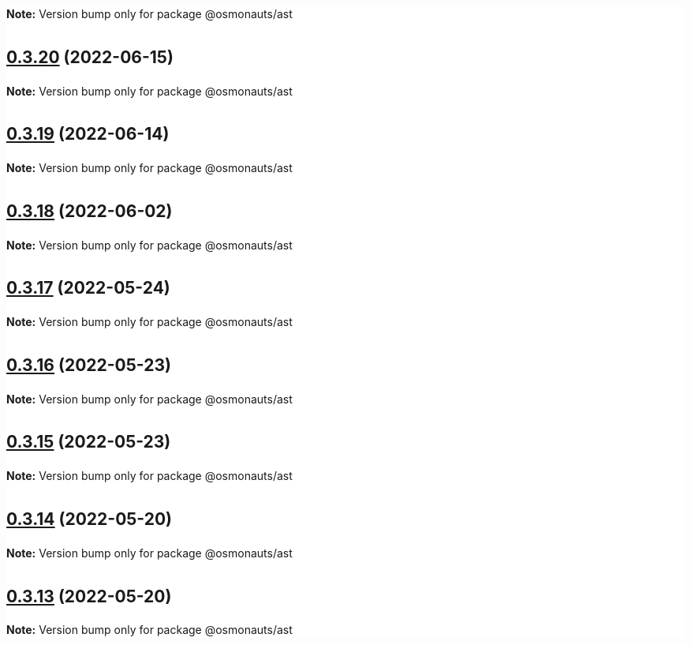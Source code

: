 **Note:** Version bump only for package @osmonauts/ast

## [0.3.20](https://github.com/osmosis-labs/telescope/compare/@osmonauts/ast@0.3.19...@osmonauts/ast@0.3.20) (2022-06-15)

**Note:** Version bump only for package @osmonauts/ast

## [0.3.19](https://github.com/osmosis-labs/telescope/compare/@osmonauts/ast@0.3.18...@osmonauts/ast@0.3.19) (2022-06-14)

**Note:** Version bump only for package @osmonauts/ast

## [0.3.18](https://github.com/osmosis-labs/telescope/compare/@osmonauts/ast@0.3.17...@osmonauts/ast@0.3.18) (2022-06-02)

**Note:** Version bump only for package @osmonauts/ast

## [0.3.17](https://github.com/osmosis-labs/telescope/compare/@osmonauts/ast@0.3.16...@osmonauts/ast@0.3.17) (2022-05-24)

**Note:** Version bump only for package @osmonauts/ast

## [0.3.16](https://github.com/osmosis-labs/telescope/compare/@osmonauts/ast@0.3.15...@osmonauts/ast@0.3.16) (2022-05-23)

**Note:** Version bump only for package @osmonauts/ast

## [0.3.15](https://github.com/osmosis-labs/telescope/compare/@osmonauts/ast@0.3.14...@osmonauts/ast@0.3.15) (2022-05-23)

**Note:** Version bump only for package @osmonauts/ast

## [0.3.14](https://github.com/osmosis-labs/telescope/compare/@osmonauts/ast@0.3.13...@osmonauts/ast@0.3.14) (2022-05-20)

**Note:** Version bump only for package @osmonauts/ast

## [0.3.13](https://github.com/osmosis-labs/telescope/compare/@osmonauts/ast@0.3.12...@osmonauts/ast@0.3.13) (2022-05-20)

**Note:** Version bump only for package @osmonauts/ast
